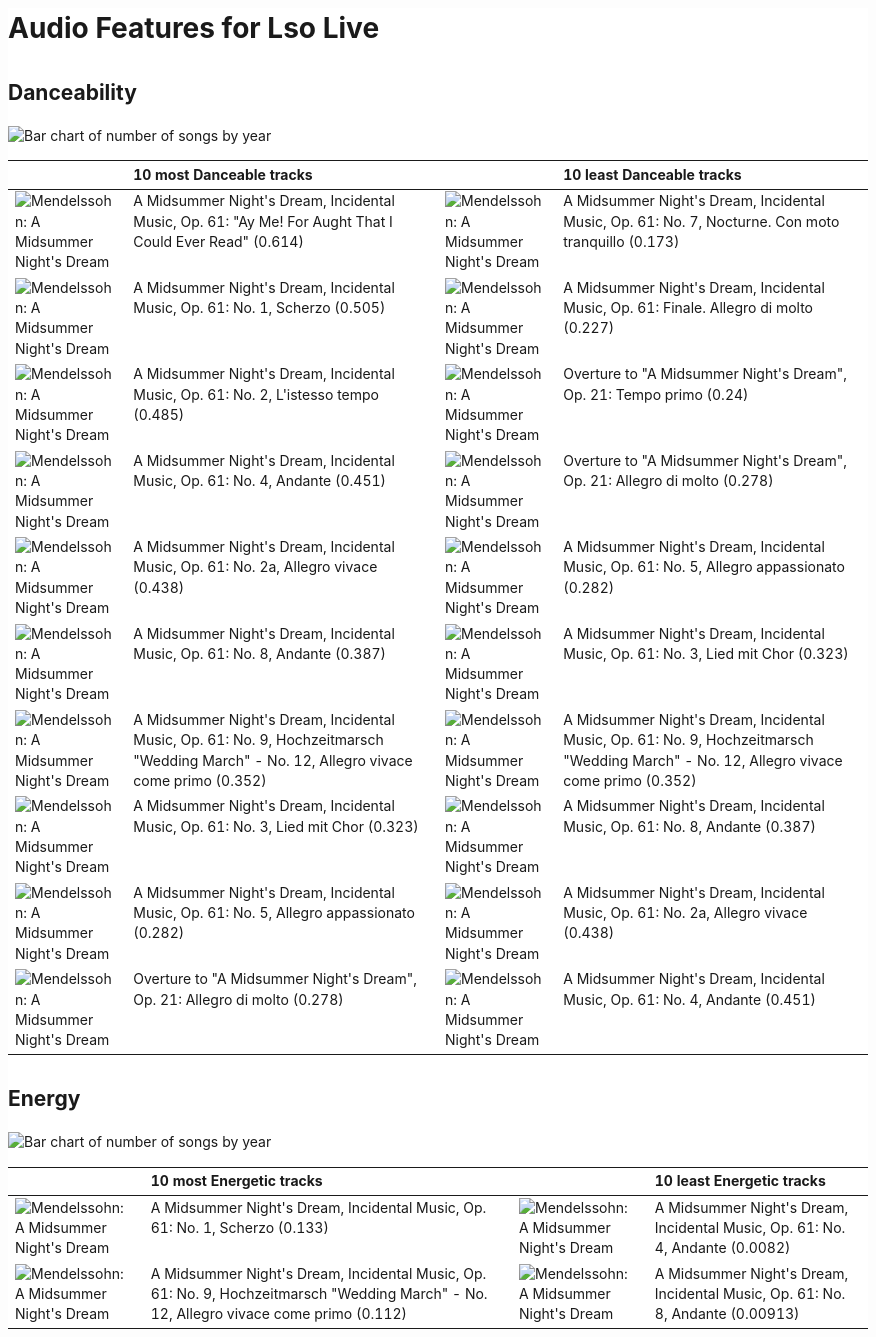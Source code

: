 # Audio Features for Lso Live

## Danceability

![Bar chart of number of songs by year](../../images/labels/lso_live/audio_features/audio_danceability/distribution.png)

| ​ | 10 most Danceable tracks | ​​ | 10 least Danceable tracks |
|:---|:---|:---|:---|
| <img src="https://i.scdn.co/image/ab67616d0000b273c385dbfabcec21279dcea0b5" alt="Mendelssohn: A Midsummer Night's Dream" width="50" /> | A Midsummer Night's Dream, Incidental Music, Op. 61: "Ay Me! For Aught That I Could Ever Read" (0.614) | <img src="https://i.scdn.co/image/ab67616d0000b273c385dbfabcec21279dcea0b5" alt="Mendelssohn: A Midsummer Night's Dream" width="50" /> | A Midsummer Night's Dream, Incidental Music, Op. 61: No. 7, Nocturne. Con moto tranquillo (0.173) |
| <img src="https://i.scdn.co/image/ab67616d0000b273c385dbfabcec21279dcea0b5" alt="Mendelssohn: A Midsummer Night's Dream" width="50" /> | A Midsummer Night's Dream, Incidental Music, Op. 61: No. 1, Scherzo (0.505) | <img src="https://i.scdn.co/image/ab67616d0000b273c385dbfabcec21279dcea0b5" alt="Mendelssohn: A Midsummer Night's Dream" width="50" /> | A Midsummer Night's Dream, Incidental Music, Op. 61: Finale. Allegro di molto (0.227) |
| <img src="https://i.scdn.co/image/ab67616d0000b273c385dbfabcec21279dcea0b5" alt="Mendelssohn: A Midsummer Night's Dream" width="50" /> | A Midsummer Night's Dream, Incidental Music, Op. 61: No. 2, L'istesso tempo (0.485) | <img src="https://i.scdn.co/image/ab67616d0000b273c385dbfabcec21279dcea0b5" alt="Mendelssohn: A Midsummer Night's Dream" width="50" /> | Overture to "A Midsummer Night's Dream", Op. 21: Tempo primo (0.24) |
| <img src="https://i.scdn.co/image/ab67616d0000b273c385dbfabcec21279dcea0b5" alt="Mendelssohn: A Midsummer Night's Dream" width="50" /> | A Midsummer Night's Dream, Incidental Music, Op. 61: No. 4, Andante (0.451) | <img src="https://i.scdn.co/image/ab67616d0000b273c385dbfabcec21279dcea0b5" alt="Mendelssohn: A Midsummer Night's Dream" width="50" /> | Overture to "A Midsummer Night's Dream", Op. 21: Allegro di molto (0.278) |
| <img src="https://i.scdn.co/image/ab67616d0000b273c385dbfabcec21279dcea0b5" alt="Mendelssohn: A Midsummer Night's Dream" width="50" /> | A Midsummer Night's Dream, Incidental Music, Op. 61: No. 2a, Allegro vivace (0.438) | <img src="https://i.scdn.co/image/ab67616d0000b273c385dbfabcec21279dcea0b5" alt="Mendelssohn: A Midsummer Night's Dream" width="50" /> | A Midsummer Night's Dream, Incidental Music, Op. 61: No. 5, Allegro appassionato (0.282) |
| <img src="https://i.scdn.co/image/ab67616d0000b273c385dbfabcec21279dcea0b5" alt="Mendelssohn: A Midsummer Night's Dream" width="50" /> | A Midsummer Night's Dream, Incidental Music, Op. 61: No. 8, Andante (0.387) | <img src="https://i.scdn.co/image/ab67616d0000b273c385dbfabcec21279dcea0b5" alt="Mendelssohn: A Midsummer Night's Dream" width="50" /> | A Midsummer Night's Dream, Incidental Music, Op. 61: No. 3, Lied mit Chor (0.323) |
| <img src="https://i.scdn.co/image/ab67616d0000b273c385dbfabcec21279dcea0b5" alt="Mendelssohn: A Midsummer Night's Dream" width="50" /> | A Midsummer Night's Dream, Incidental Music, Op. 61: No. 9, Hochzeitmarsch "Wedding March" - No. 12, Allegro vivace come primo (0.352) | <img src="https://i.scdn.co/image/ab67616d0000b273c385dbfabcec21279dcea0b5" alt="Mendelssohn: A Midsummer Night's Dream" width="50" /> | A Midsummer Night's Dream, Incidental Music, Op. 61: No. 9, Hochzeitmarsch "Wedding March" - No. 12, Allegro vivace come primo (0.352) |
| <img src="https://i.scdn.co/image/ab67616d0000b273c385dbfabcec21279dcea0b5" alt="Mendelssohn: A Midsummer Night's Dream" width="50" /> | A Midsummer Night's Dream, Incidental Music, Op. 61: No. 3, Lied mit Chor (0.323) | <img src="https://i.scdn.co/image/ab67616d0000b273c385dbfabcec21279dcea0b5" alt="Mendelssohn: A Midsummer Night's Dream" width="50" /> | A Midsummer Night's Dream, Incidental Music, Op. 61: No. 8, Andante (0.387) |
| <img src="https://i.scdn.co/image/ab67616d0000b273c385dbfabcec21279dcea0b5" alt="Mendelssohn: A Midsummer Night's Dream" width="50" /> | A Midsummer Night's Dream, Incidental Music, Op. 61: No. 5, Allegro appassionato (0.282) | <img src="https://i.scdn.co/image/ab67616d0000b273c385dbfabcec21279dcea0b5" alt="Mendelssohn: A Midsummer Night's Dream" width="50" /> | A Midsummer Night's Dream, Incidental Music, Op. 61: No. 2a, Allegro vivace (0.438) |
| <img src="https://i.scdn.co/image/ab67616d0000b273c385dbfabcec21279dcea0b5" alt="Mendelssohn: A Midsummer Night's Dream" width="50" /> | Overture to "A Midsummer Night's Dream", Op. 21: Allegro di molto (0.278) | <img src="https://i.scdn.co/image/ab67616d0000b273c385dbfabcec21279dcea0b5" alt="Mendelssohn: A Midsummer Night's Dream" width="50" /> | A Midsummer Night's Dream, Incidental Music, Op. 61: No. 4, Andante (0.451) |

## Energy

![Bar chart of number of songs by year](../../images/labels/lso_live/audio_features/audio_energy/distribution.png)

| ​ | 10 most Energetic tracks | ​​ | 10 least Energetic tracks |
|:---|:---|:---|:---|
| <img src="https://i.scdn.co/image/ab67616d0000b273c385dbfabcec21279dcea0b5" alt="Mendelssohn: A Midsummer Night's Dream" width="50" /> | A Midsummer Night's Dream, Incidental Music, Op. 61: No. 1, Scherzo (0.133) | <img src="https://i.scdn.co/image/ab67616d0000b273c385dbfabcec21279dcea0b5" alt="Mendelssohn: A Midsummer Night's Dream" width="50" /> | A Midsummer Night's Dream, Incidental Music, Op. 61: No. 4, Andante (0.0082) |
| <img src="https://i.scdn.co/image/ab67616d0000b273c385dbfabcec21279dcea0b5" alt="Mendelssohn: A Midsummer Night's Dream" width="50" /> | A Midsummer Night's Dream, Incidental Music, Op. 61: No. 9, Hochzeitmarsch "Wedding March" - No. 12, Allegro vivace come primo (0.112) | <img src="https://i.scdn.co/image/ab67616d0000b273c385dbfabcec21279dcea0b5" alt="Mendelssohn: A Midsummer Night's Dream" width="50" /> | A Midsummer Night's Dream, Incidental Music, Op. 61: No. 8, Andante (0.00913) |
